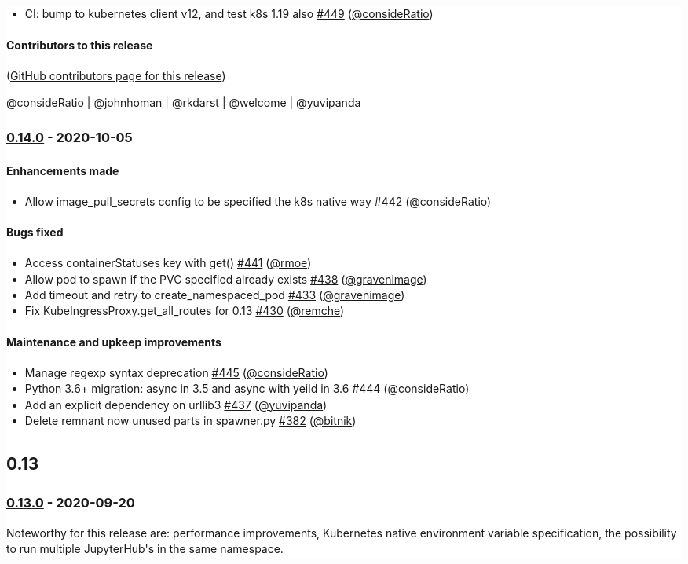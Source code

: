 - CI: bump to kubernetes client v12, and test k8s 1.19 also [#449](https://github.com/jupyterhub/kubespawner/pull/449) ([@consideRatio](https://github.com/consideRatio))

#### Contributors to this release

([GitHub contributors page for this release](https://github.com/jupyterhub/kubespawner/graphs/contributors?from=2020-10-05&to=2020-10-23&type=c))

[@consideRatio](https://github.com/search?q=repo%3Ajupyterhub%2Fkubespawner+involves%3AconsideRatio+updated%3A2020-10-05..2020-10-23&type=Issues) | [@johnhoman](https://github.com/search?q=repo%3Ajupyterhub%2Fkubespawner+involves%3Ajohnhoman+updated%3A2020-10-05..2020-10-23&type=Issues) | [@rkdarst](https://github.com/search?q=repo%3Ajupyterhub%2Fkubespawner+involves%3Arkdarst+updated%3A2020-10-05..2020-10-23&type=Issues) | [@welcome](https://github.com/search?q=repo%3Ajupyterhub%2Fkubespawner+involves%3Awelcome+updated%3A2020-10-05..2020-10-23&type=Issues) | [@yuvipanda](https://github.com/search?q=repo%3Ajupyterhub%2Fkubespawner+involves%3Ayuvipanda+updated%3A2020-10-05..2020-10-23&type=Issues)

### [0.14.0] - 2020-10-05

#### Enhancements made

- Allow image_pull_secrets config to be specified the k8s native way [#442](https://github.com/jupyterhub/kubespawner/pull/442) ([@consideRatio](https://github.com/consideRatio))

#### Bugs fixed

- Access containerStatuses key with get() [#441](https://github.com/jupyterhub/kubespawner/pull/441) ([@rmoe](https://github.com/rmoe))
- Allow pod to spawn if the PVC specified already exists [#438](https://github.com/jupyterhub/kubespawner/pull/438) ([@gravenimage](https://github.com/gravenimage))
- Add timeout and retry to create_namespaced_pod [#433](https://github.com/jupyterhub/kubespawner/pull/433) ([@gravenimage](https://github.com/gravenimage))
- Fix KubeIngressProxy.get_all_routes for 0.13 [#430](https://github.com/jupyterhub/kubespawner/pull/430) ([@remche](https://github.com/remche))

#### Maintenance and upkeep improvements

- Manage regexp syntax deprecation [#445](https://github.com/jupyterhub/kubespawner/pull/445) ([@consideRatio](https://github.com/consideRatio))
- Python 3.6+ migration: async in 3.5 and async with yeild in 3.6 [#444](https://github.com/jupyterhub/kubespawner/pull/444) ([@consideRatio](https://github.com/consideRatio))
- Add an explicit dependency on urllib3 [#437](https://github.com/jupyterhub/kubespawner/pull/437) ([@yuvipanda](https://github.com/yuvipanda))
- Delete remnant now unused parts in spawner.py [#382](https://github.com/jupyterhub/kubespawner/pull/382) ([@bitnik](https://github.com/bitnik))

## 0.13

### [0.13.0] - 2020-09-20

Noteworthy for this release are: performance improvements, Kubernetes native environment variable specification, the possibility to run multiple JupyterHub's in the same namespace.


[unreleased]: https://github.com/jupyterhub/kubespawner/compare/4.3.0...HEAD
[4.3.0]: https://github.com/jupyterhub/kubespawner/compare/4.2.0...4.3.0
[4.2.0]: https://github.com/jupyterhub/kubespawner/compare/4.1.0...4.2.0
[4.1.0]: https://github.com/jupyterhub/kubespawner/compare/4.0.0...4.1.0
[4.0.0]: https://github.com/jupyterhub/kubespawner/compare/3.0.2...4.0.0
[3.0.2]: https://github.com/jupyterhub/kubespawner/compare/3.0.1...3.0.2
[3.0.1]: https://github.com/jupyterhub/kubespawner/compare/3.0.0...3.0.1
[3.0.0]: https://github.com/jupyterhub/kubespawner/compare/2.0.1...3.0.0
[2.0.1]: https://github.com/jupyterhub/kubespawner/compare/2.0.0...2.0.1
[2.0.0]: https://github.com/jupyterhub/kubespawner/compare/1.1.2...2.0.0
[1.1.2]: https://github.com/jupyterhub/kubespawner/compare/1.1.1...1.1.2
[1.1.1]: https://github.com/jupyterhub/kubespawner/compare/1.1.0...1.1.1
[1.1.0]: https://github.com/jupyterhub/kubespawner/compare/1.0.0...1.1.0
[1.0.0]: https://github.com/jupyterhub/kubespawner/compare/0.16.1...1.0.0
[0.16.1]: https://github.com/jupyterhub/kubespawner/compare/0.16.0...0.16.1
[0.16.0]: https://github.com/jupyterhub/kubespawner/compare/0.15.0...0.16.0
[0.15.0]: https://github.com/jupyterhub/kubespawner/compare/0.14.1...0.15.0
[0.14.1]: https://github.com/jupyterhub/kubespawner/compare/0.14.0...0.14.1
[0.14.0]: https://github.com/jupyterhub/kubespawner/compare/0.13.0...0.14.0
[0.13.0]: https://github.com/jupyterhub/kubespawner/compare/0.12.0...0.13.0
[0.12.0]: https://github.com/jupyterhub/kubespawner/compare/0.10.1...0.12.0
[0.10.1]: https://github.com/jupyterhub/kubespawner/compare/0.10.0...0.10.1
[0.10.0]: https://github.com/jupyterhub/kubespawner/compare/0.9.0...0.10.0
[0.9.0]: https://github.com/jupyterhub/kubespawner/compare/v0.8.1...0.9.0